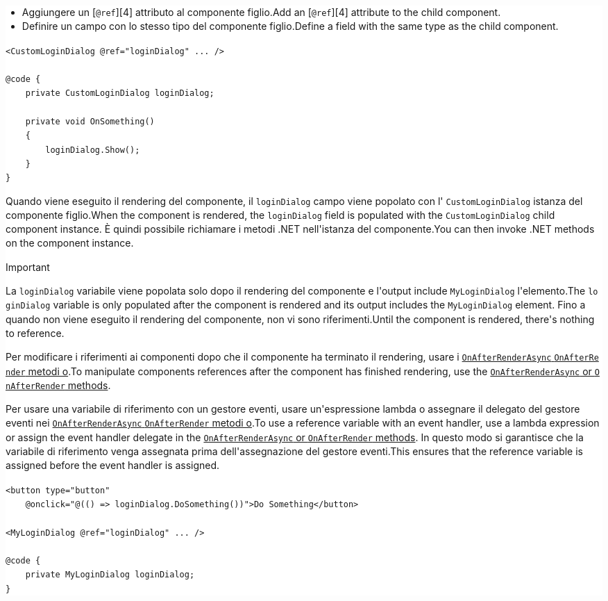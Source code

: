 * <span data-ttu-id="5dd6c-298">Aggiungere un [`@ref`][4] attributo al componente figlio.</span><span class="sxs-lookup"><span data-stu-id="5dd6c-298">Add an [`@ref`][4] attribute to the child component.</span></span>
* <span data-ttu-id="5dd6c-299">Definire un campo con lo stesso tipo del componente figlio.</span><span class="sxs-lookup"><span data-stu-id="5dd6c-299">Define a field with the same type as the child component.</span></span>

```razor
<CustomLoginDialog @ref="loginDialog" ... />

@code {
    private CustomLoginDialog loginDialog;

    private void OnSomething()
    {
        loginDialog.Show();
    }
}
```

<span data-ttu-id="5dd6c-300">Quando viene eseguito il rendering del componente, il `loginDialog` campo viene popolato con l' `CustomLoginDialog` istanza del componente figlio.</span><span class="sxs-lookup"><span data-stu-id="5dd6c-300">When the component is rendered, the `loginDialog` field is populated with the `CustomLoginDialog` child component instance.</span></span> <span data-ttu-id="5dd6c-301">È quindi possibile richiamare i metodi .NET nell'istanza del componente.</span><span class="sxs-lookup"><span data-stu-id="5dd6c-301">You can then invoke .NET methods on the component instance.</span></span>

> [!IMPORTANT]
> <span data-ttu-id="5dd6c-302">La `loginDialog` variabile viene popolata solo dopo il rendering del componente e l'output include `MyLoginDialog` l'elemento.</span><span class="sxs-lookup"><span data-stu-id="5dd6c-302">The `loginDialog` variable is only populated after the component is rendered and its output includes the `MyLoginDialog` element.</span></span> <span data-ttu-id="5dd6c-303">Fino a quando non viene eseguito il rendering del componente, non vi sono riferimenti.</span><span class="sxs-lookup"><span data-stu-id="5dd6c-303">Until the component is rendered, there's nothing to reference.</span></span>
>
> <span data-ttu-id="5dd6c-304">Per modificare i riferimenti ai componenti dopo che il componente ha terminato il rendering, usare i [ `OnAfterRenderAsync` `OnAfterRender` metodi o](xref:blazor/components/lifecycle#after-component-render).</span><span class="sxs-lookup"><span data-stu-id="5dd6c-304">To manipulate components references after the component has finished rendering, use the [`OnAfterRenderAsync` or `OnAfterRender` methods](xref:blazor/components/lifecycle#after-component-render).</span></span>
>
> <span data-ttu-id="5dd6c-305">Per usare una variabile di riferimento con un gestore eventi, usare un'espressione lambda o assegnare il delegato del gestore eventi nei [ `OnAfterRenderAsync` `OnAfterRender` metodi o](xref:blazor/components/lifecycle#after-component-render).</span><span class="sxs-lookup"><span data-stu-id="5dd6c-305">To use a reference variable with an event handler, use a lambda expression or assign the event handler delegate in the [`OnAfterRenderAsync` or `OnAfterRender` methods](xref:blazor/components/lifecycle#after-component-render).</span></span> <span data-ttu-id="5dd6c-306">In questo modo si garantisce che la variabile di riferimento venga assegnata prima dell'assegnazione del gestore eventi.</span><span class="sxs-lookup"><span data-stu-id="5dd6c-306">This ensures that the reference variable is assigned before the event handler is assigned.</span></span>
>
> ```razor
> <button type="button" 
>     @onclick="@(() => loginDialog.DoSomething())">Do Something</button>
>
> <MyLoginDialog @ref="loginDialog" ... />
>
> @code {
>     private MyLoginDialog loginDialog;
> }
> ```
